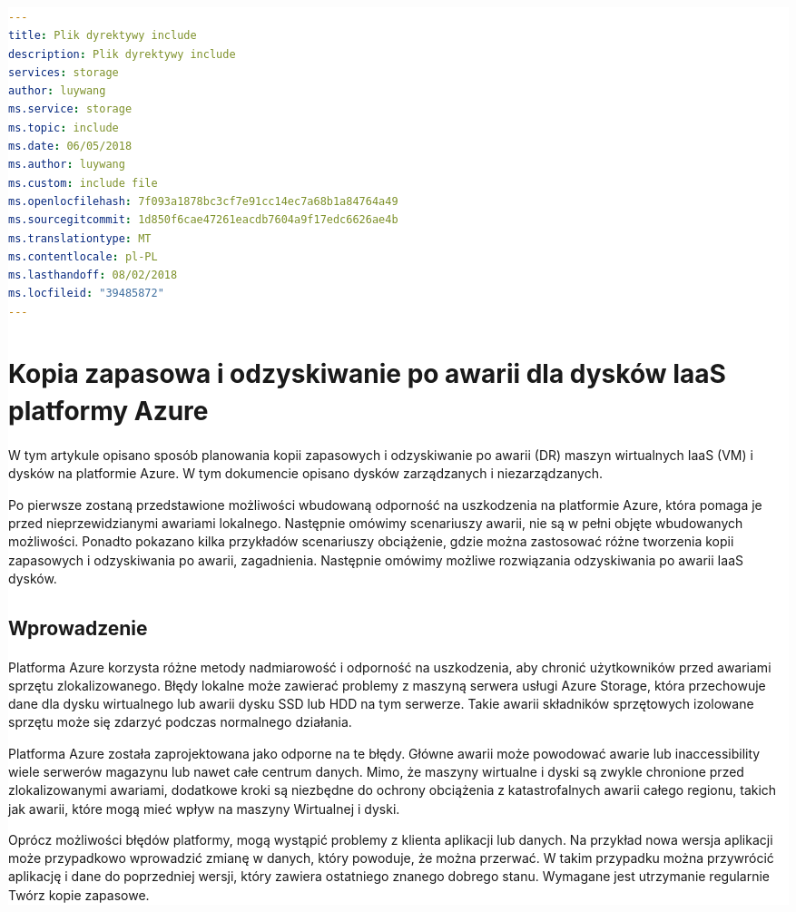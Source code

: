 ```yaml
---
title: Plik dyrektywy include
description: Plik dyrektywy include
services: storage
author: luywang
ms.service: storage
ms.topic: include
ms.date: 06/05/2018
ms.author: luywang
ms.custom: include file
ms.openlocfilehash: 7f093a1878bc3cf7e91cc14ec7a68b1a84764a49
ms.sourcegitcommit: 1d850f6cae47261eacdb7604a9f17edc6626ae4b
ms.translationtype: MT
ms.contentlocale: pl-PL
ms.lasthandoff: 08/02/2018
ms.locfileid: "39485872"
---
```

# <a name="backup-and-disaster-recovery-for-azure-iaas-disks"></a>Kopia zapasowa i odzyskiwanie po awarii dla dysków IaaS platformy Azure

W tym artykule opisano sposób planowania kopii zapasowych i odzyskiwanie po awarii (DR) maszyn wirtualnych IaaS (VM) i dysków na platformie Azure. W tym dokumencie opisano dysków zarządzanych i niezarządzanych.

Po pierwsze zostaną przedstawione możliwości wbudowaną odporność na uszkodzenia na platformie Azure, która pomaga je przed nieprzewidzianymi awariami lokalnego. Następnie omówimy scenariuszy awarii, nie są w pełni objęte wbudowanych możliwości. Ponadto pokazano kilka przykładów scenariuszy obciążenie, gdzie można zastosować różne tworzenia kopii zapasowych i odzyskiwania po awarii, zagadnienia. Następnie omówimy możliwe rozwiązania odzyskiwania po awarii IaaS dysków. 

## <a name="introduction"></a>Wprowadzenie

Platforma Azure korzysta różne metody nadmiarowość i odporność na uszkodzenia, aby chronić użytkowników przed awariami sprzętu zlokalizowanego. Błędy lokalne może zawierać problemy z maszyną serwera usługi Azure Storage, która przechowuje dane dla dysku wirtualnego lub awarii dysku SSD lub HDD na tym serwerze. Takie awarii składników sprzętowych izolowane sprzętu może się zdarzyć podczas normalnego działania. 

Platforma Azure została zaprojektowana jako odporne na te błędy. Główne awarii może powodować awarie lub inaccessibility wiele serwerów magazynu lub nawet całe centrum danych. Mimo, że maszyny wirtualne i dyski są zwykle chronione przed zlokalizowanymi awariami, dodatkowe kroki są niezbędne do ochrony obciążenia z katastrofalnych awarii całego regionu, takich jak awarii, które mogą mieć wpływ na maszyny Wirtualnej i dyski.

Oprócz możliwości błędów platformy, mogą wystąpić problemy z klienta aplikacji lub danych. Na przykład nowa wersja aplikacji może przypadkowo wprowadzić zmianę w danych, który powoduje, że można przerwać. W takim przypadku można przywrócić aplikację i dane do poprzedniej wersji, który zawiera ostatniego znanego dobrego stanu. Wymagane jest utrzymanie regularnie Twórz kopie zapasowe.
